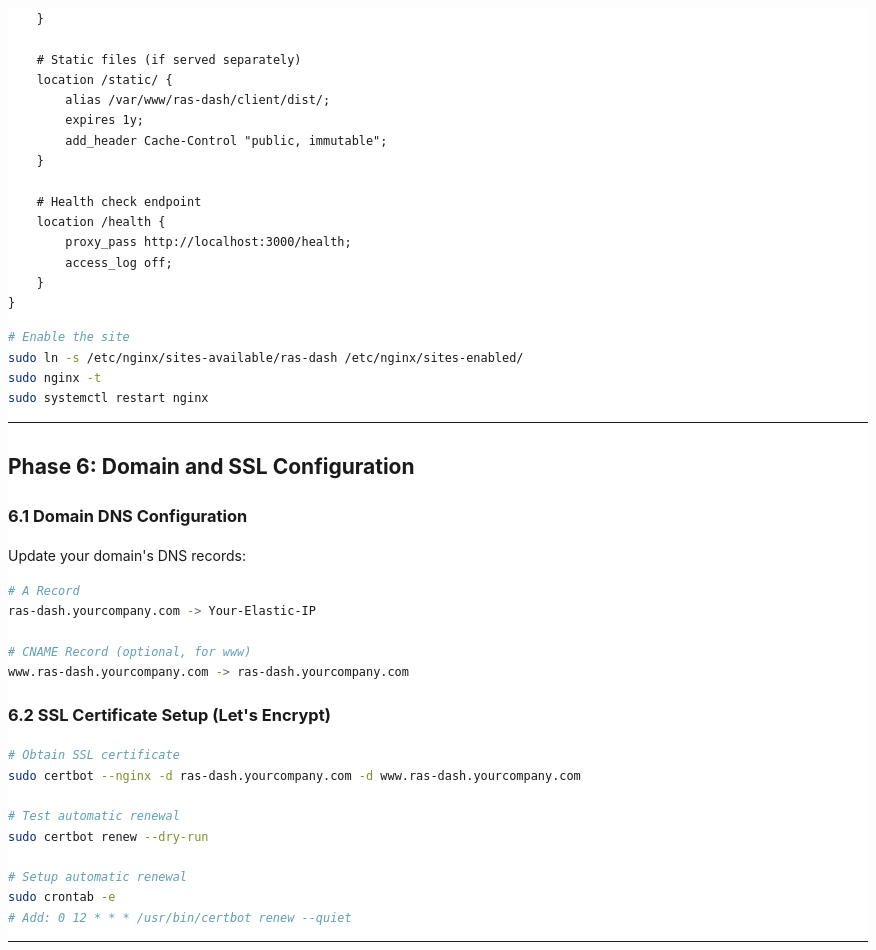 ```nginx
    }

    # Static files (if served separately)
    location /static/ {
        alias /var/www/ras-dash/client/dist/;
        expires 1y;
        add_header Cache-Control "public, immutable";
    }

    # Health check endpoint
    location /health {
        proxy_pass http://localhost:3000/health;
        access_log off;
    }
}
```

```bash
# Enable the site
sudo ln -s /etc/nginx/sites-available/ras-dash /etc/nginx/sites-enabled/
sudo nginx -t
sudo systemctl restart nginx
```

---

## Phase 6: Domain and SSL Configuration

### 6.1 Domain DNS Configuration
Update your domain's DNS records:

```bash
# A Record
ras-dash.yourcompany.com -> Your-Elastic-IP

# CNAME Record (optional, for www)
www.ras-dash.yourcompany.com -> ras-dash.yourcompany.com
```

### 6.2 SSL Certificate Setup (Let's Encrypt)
```bash
# Obtain SSL certificate
sudo certbot --nginx -d ras-dash.yourcompany.com -d www.ras-dash.yourcompany.com

# Test automatic renewal
sudo certbot renew --dry-run

# Setup automatic renewal
sudo crontab -e
# Add: 0 12 * * * /usr/bin/certbot renew --quiet
```

---